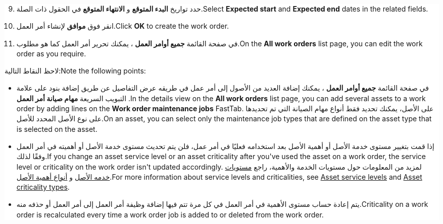 9. <span data-ttu-id="1a86b-121">حدد تواريخ **‏‫البدء المتوقع‬** و **‏‫الانتهاء المتوقع‬** في الحقول ذات الصلة.</span><span class="sxs-lookup"><span data-stu-id="1a86b-121">Select **Expected start** and **Expected end** dates in the related fields.</span></span>

10. <span data-ttu-id="1a86b-122">انقر فوق **موافق** لإنشاء أمر العمل.</span><span class="sxs-lookup"><span data-stu-id="1a86b-122">Click **OK** to create the work order.</span></span>

11. <span data-ttu-id="1a86b-123">في صفحة القائمة **‏‫جميع أوامر العمل‬** ، يمكنك تحرير أمر العمل كما هو مطلوب.</span><span class="sxs-lookup"><span data-stu-id="1a86b-123">On the **All work orders** list page, you can edit the work order as you require.</span></span>

<span data-ttu-id="1a86b-124">لاحظ النقاط التالية:</span><span class="sxs-lookup"><span data-stu-id="1a86b-124">Note the following points:</span></span>

- <span data-ttu-id="1a86b-125">في صفحة القائمة **جميع أوامر العمل** ، يمكنك إضافة العديد من الأصول إلى أمر عمل في طريقه عرض التفاصيل عن طريق إضافة بنود على علامة التبويب السريعة **مهام صيانة أمر العمل** .</span><span class="sxs-lookup"><span data-stu-id="1a86b-125">In the details view on the **All work orders** list page, you can add several assets to a work order by adding lines on the **Work order maintenance jobs** FastTab.</span></span> <span data-ttu-id="1a86b-126">على الأصل، يمكنك تحديد فقط أنواع مهام الصيانة التي تم تحديدها على نوع الأصل المحدد للأصل.</span><span class="sxs-lookup"><span data-stu-id="1a86b-126">On an asset, you can select only the maintenance job types that are defined on the asset type that is selected on the asset.</span></span>  

- <span data-ttu-id="1a86b-127">إذا قمت بتغيير مستوى خدمة الأصل أو أهمية الأصل بعد استخدامه فعليًا في أمر عمل، فلن يتم تحديث مستوى خدمة الأصل أو أهميته في أمر العمل وفقًا لذلك.</span><span class="sxs-lookup"><span data-stu-id="1a86b-127">If you change an asset service level or an asset criticality after you've used the asset on a work order, the service level or criticality on the work order isn't updated accordingly.</span></span> <span data-ttu-id="1a86b-128">لمزيد من المعلومات حول مستويات الخدمة والأهمية، راجع [مستويات خدمه الأصل](../setup-for-objects/object-priorities.md) و [أنواع أهمية الأصل](../setup-for-objects/object-criticalities.md).</span><span class="sxs-lookup"><span data-stu-id="1a86b-128">For more information about service levels and criticalities, see [Asset service levels](../setup-for-objects/object-priorities.md) and [Asset criticality types](../setup-for-objects/object-criticalities.md).</span></span>

- <span data-ttu-id="1a86b-129">يتم إعادة حساب مستوى الأهمية في أمر العمل في كل مرة تتم فيها إضافة وظيفة أمر العمل إلى أمر العمل أو حذفه منه.</span><span class="sxs-lookup"><span data-stu-id="1a86b-129">Criticality on a work order is recalculated every time a work order job is added to or deleted from the work order.</span></span>
